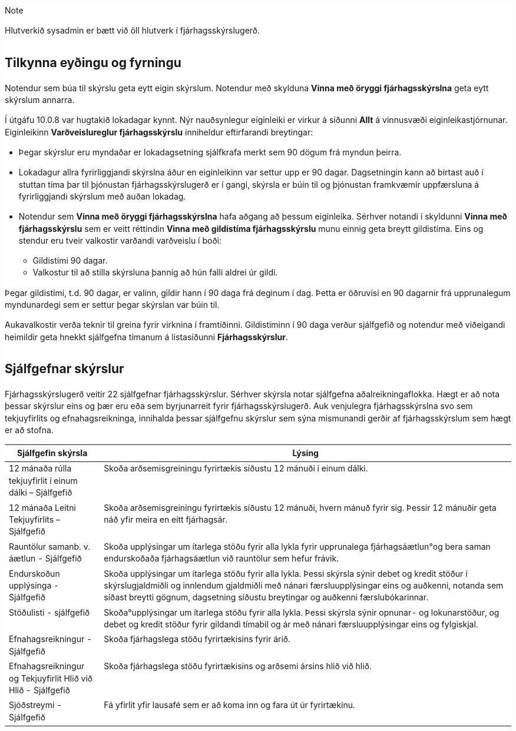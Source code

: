 > [!NOTE]
> Hlutverkið sysadmin er bætt við öll hlutverk í fjárhagsskýrslugerð.

## <a name="report-deletions-and-expirations"></a>Tilkynna eyðingu og fyrningu

Notendur sem búa til skýrslu geta eytt eigin skýrslum. Notendur með skylduna **Vinna með öryggi fjárhagsskýrslna** geta eytt skýrslum annarra. 

Í útgáfu 10.0.8 var hugtakið lokadagar kynnt. Nýr nauðsynlegur eiginleiki er virkur á síðunni **Allt** á vinnusvæði eiginleikastjórnunar. Eiginleikinn **Varðveislureglur fjárhagsskýrslu** inniheldur eftirfarandi breytingar:
* Þegar skýrslur eru myndaðar er lokadagsetning sjálfkrafa merkt sem 90 dögum frá myndun þeirra.
* Lokadagur allra fyrirliggjandi skýrslna áður en eiginleikinn var settur upp er 90 dagar. Dagsetningin kann að birtast auð í stuttan tíma þar til þjónustan fjárhagsskýrslugerð er í gangi, skýrsla er búin til og þjónustan framkvæmir uppfærsluna á fyrirliggjandi skýrslum með auðan lokadag. 
* Notendur sem **Vinna með öryggi fjárhagsskýrslna** hafa aðgang að þessum eiginleika. Sérhver notandi í skyldunni **Vinna með fjárhagsskýrslu** sem er veitt réttindin **Vinna með gildistíma fjárhagsskýrslu** munu einnig geta breytt gildistíma. Eins og stendur eru tveir valkostir varðandi varðveislu í boði: 

    * Gildistími 90 dagar.
    * Valkostur til að stilla skýrsluna þannig að hún falli aldrei úr gildi.

Þegar gildistími, t.d. 90 dagar, er valinn, gildir hann í 90 daga frá deginum í dag. Þetta er öðruvísi en 90 dagarnir frá upprunalegum myndunardegi sem er settur þegar skýrslan var búin til. 

Aukavalkostir verða teknir til greina fyrir virknina í framtíðinni. Gildistíminn í 90 daga verður sjálfgefið og notendur með viðeigandi heimildir geta hnekkt sjálfgefna tímanum á listasíðunni **Fjárhagsskýrslur**.

## <a name="default-reports"></a>Sjálfgefnar skýrslur

Fjárhagsskýrslugerð veitir 22 sjálfgefnar fjárhagsskýrslur. Sérhver skýrsla notar sjálfgefna aðalreikningaflokka. Hægt er að nota þessar skýrslur eins og þær eru eða sem byrjunarreit fyrir fjárhagsskýrslugerð. Auk venjulegra fjárhagsskýrslna svo sem tekjuyfirlits og efnahagsreikninga, innihalda þessar sjálfgefnu skýrslur sem sýna mismunandi gerðir af fjárhagsskýrslum sem hægt er að stofna. 



| Sjálfgefin skýrsla                                                                                         | Lýsing                                                                                                                                                                                                                                                                                                          |
|--------------------------------------------------------------------------------------------------------|----------------------------------------------------------------------------------------------------------------------------------------------------------------------------------------------------------------------------------------------------------------------------------------------------------------------|
| 12 mánaða rúlla tekjuyfirlit í einum dálki – Sjálfgefið | Skoða arðsemisgreiningu fyrirtækis síðustu 12 mánuði í einum dálki.                                                                                                                                                                                                                                      |
| 12 mánaða Leitni Tekjuyfirlits – Sjálfgefið                 | Skoða arðsemisgreiningu fyrirtækis síðustu 12 mánuði, hvern mánuð fyrir sig. Þessir 12 mánuðir geta náð yfir meira en eitt fjárhagsár.                                                                                                                                                                                             |
| Rauntölur samanb. v. áætlun - Sjálfgefið                                | Skoða upplýsingar um ítarlega stöðu fyrir alla lykla fyrir upprunalega fjárhagsáætlun°og bera saman endurskoðaða fjárhagsáætlun við rauntölur sem hefur frávik.                                                                                                                                                                          |
| Endurskoðun upplýsinga - Sjálfgefið                                  | Skoða upplýsingar um ítarlega stöðu fyrir alla lykla. Þessi skýrsla sýnir debet og kredit stöður í skýrslugjaldmiðli og innlendum gjaldmiðli með nánari færsluupplýsingar eins og auðkenni, notanda sem síðast breytti gögnum, dagsetning síðustu breytingar og auðkenni færslubókarinnar. |
| Stöðulisti - sjálfgefið                                   | Skoða°upplýsingar um ítarlega stöðu fyrir alla lykla. Þessi skýrsla sýnir opnunar- og lokunarstöður, og debet og kredit stöður fyrir gildandi tímabil og ár með nánari færsluupplýsingar eins og fylgiskjal.                                                                    |
| Efnahagsreikningur - Sjálfgefið                                   | Skoða fjárhagslega stöðu fyrirtækisins fyrir árið.                                                                                                                                                                                                                                                             |
| Efnahagsreikningur og Tekjuyfirlit Hlið við Hlið - Sjálfgefið | Skoða fjárhagslega stöðu fyrirtækisins og arðsemi ársins hlið við hlið.                                                                                                                                                                                                                              |
| Sjóðstreymi - Sjálfgefið                                       | Fá yfirlit yfir lausafé sem er að koma inn og fara út úr fyrirtækinu.                                                                                                                                                                                                                                   |